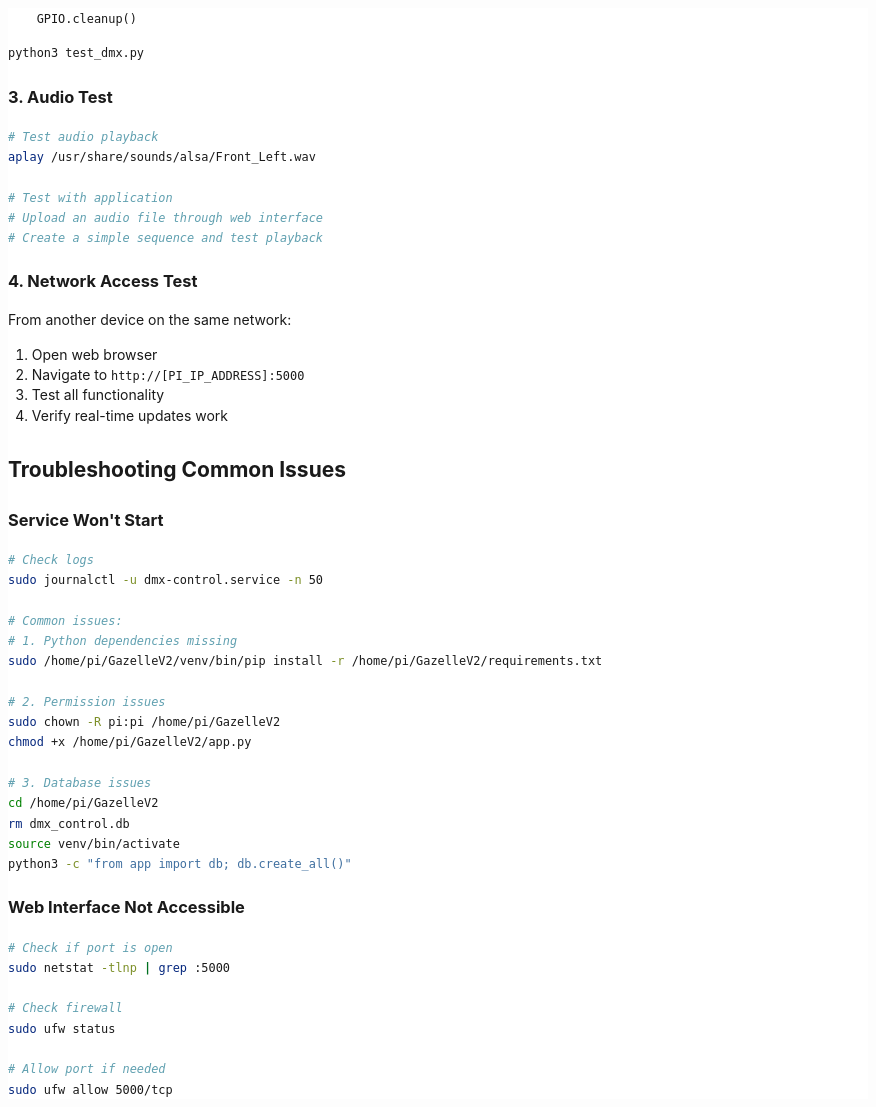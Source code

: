 ```python
    GPIO.cleanup()
```

```bash
python3 test_dmx.py
```

### 3. Audio Test
```bash
# Test audio playback
aplay /usr/share/sounds/alsa/Front_Left.wav

# Test with application
# Upload an audio file through web interface
# Create a simple sequence and test playback
```

### 4. Network Access Test
From another device on the same network:
1. Open web browser
2. Navigate to `http://[PI_IP_ADDRESS]:5000`
3. Test all functionality
4. Verify real-time updates work

## Troubleshooting Common Issues

### Service Won't Start
```bash
# Check logs
sudo journalctl -u dmx-control.service -n 50

# Common issues:
# 1. Python dependencies missing
sudo /home/pi/GazelleV2/venv/bin/pip install -r /home/pi/GazelleV2/requirements.txt

# 2. Permission issues
sudo chown -R pi:pi /home/pi/GazelleV2
chmod +x /home/pi/GazelleV2/app.py

# 3. Database issues
cd /home/pi/GazelleV2
rm dmx_control.db
source venv/bin/activate
python3 -c "from app import db; db.create_all()"
```

### Web Interface Not Accessible
```bash
# Check if port is open
sudo netstat -tlnp | grep :5000

# Check firewall
sudo ufw status

# Allow port if needed
sudo ufw allow 5000/tcp
```
